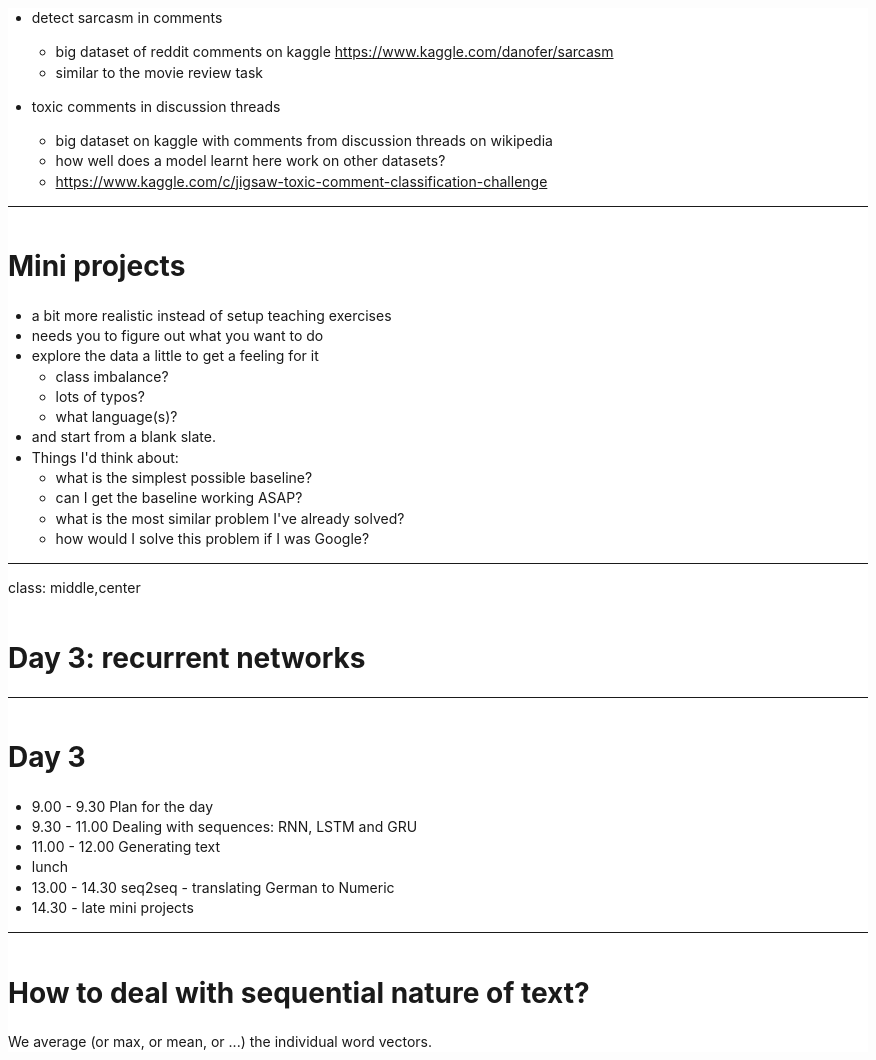 * detect sarcasm in comments
  - big dataset of reddit comments on kaggle https://www.kaggle.com/danofer/sarcasm
  - similar to the movie review task

* toxic comments in discussion threads
  - big dataset on kaggle with comments from discussion threads on
    wikipedia
  - how well does a model learnt here work on other datasets?
  - https://www.kaggle.com/c/jigsaw-toxic-comment-classification-challenge

---

# Mini projects

* a bit more realistic instead of setup teaching exercises
* needs you to figure out what you want to do
* explore the data a little to get a feeling for it
  - class imbalance?
  - lots of typos?
  - what language(s)?
* and start from a blank slate.
* Things I'd think about:
  - what is the simplest possible baseline?
  - can I get the baseline working ASAP?
  - what is the most similar problem I've already solved?
  - how would I solve this problem if I was Google?

---

class: middle,center

# Day 3: recurrent networks

---

# Day 3

* 9.00 - 9.30 Plan for the day
* 9.30 - 11.00 Dealing with sequences: RNN, LSTM and GRU
* 11.00 - 12.00 Generating text
* lunch
* 13.00 - 14.30 seq2seq - translating German to Numeric
* 14.30 - late mini projects

---

# How to deal with sequential nature of text?

We average (or max, or mean, or ...) the individual word vectors.
